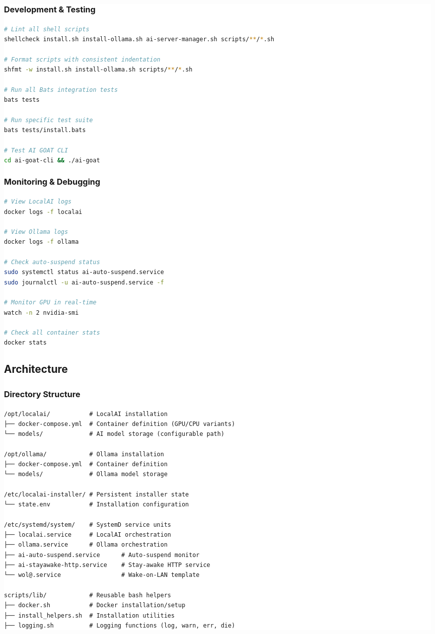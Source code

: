 ### Development & Testing
```bash
# Lint all shell scripts
shellcheck install.sh install-ollama.sh ai-server-manager.sh scripts/**/*.sh

# Format scripts with consistent indentation
shfmt -w install.sh install-ollama.sh scripts/**/*.sh

# Run all Bats integration tests
bats tests

# Run specific test suite
bats tests/install.bats

# Test AI GOAT CLI
cd ai-goat-cli && ./ai-goat
```

### Monitoring & Debugging
```bash
# View LocalAI logs
docker logs -f localai

# View Ollama logs
docker logs -f ollama

# Check auto-suspend status
sudo systemctl status ai-auto-suspend.service
sudo journalctl -u ai-auto-suspend.service -f

# Monitor GPU in real-time
watch -n 2 nvidia-smi

# Check all container stats
docker stats
```

## Architecture

### Directory Structure
```
/opt/localai/           # LocalAI installation
├── docker-compose.yml  # Container definition (GPU/CPU variants)
└── models/             # AI model storage (configurable path)

/opt/ollama/            # Ollama installation
├── docker-compose.yml  # Container definition
└── models/             # Ollama model storage

/etc/localai-installer/ # Persistent installer state
└── state.env           # Installation configuration

/etc/systemd/system/    # SystemD service units
├── localai.service     # LocalAI orchestration
├── ollama.service      # Ollama orchestration
├── ai-auto-suspend.service      # Auto-suspend monitor
├── ai-stayawake-http.service    # Stay-awake HTTP service
└── wol@.service                 # Wake-on-LAN template

scripts/lib/            # Reusable bash helpers
├── docker.sh           # Docker installation/setup
├── install_helpers.sh  # Installation utilities
├── logging.sh          # Logging functions (log, warn, err, die)
```